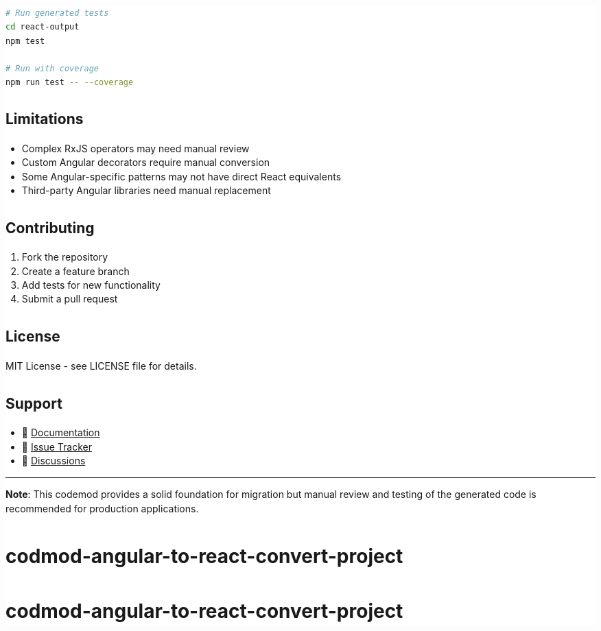```bash
# Run generated tests
cd react-output
npm test

# Run with coverage
npm run test -- --coverage
```

## Limitations

- Complex RxJS operators may need manual review
- Custom Angular decorators require manual conversion
- Some Angular-specific patterns may not have direct React equivalents
- Third-party Angular libraries need manual replacement

## Contributing

1. Fork the repository
2. Create a feature branch
3. Add tests for new functionality
4. Submit a pull request

## License

MIT License - see LICENSE file for details.

## Support

- 📖 [Documentation](https://github.com/your-repo/angular-to-react-codemod)
- 🐛 [Issue Tracker](https://github.com/your-repo/angular-to-react-codemod/issues)
- 💬 [Discussions](https://github.com/your-repo/angular-to-react-codemod/discussions)

---

**Note**: This codemod provides a solid foundation for migration but manual review and testing of the generated code is recommended for production applications.
# codmod-angular-to-react-convert-project
# codmod-angular-to-react-convert-project
